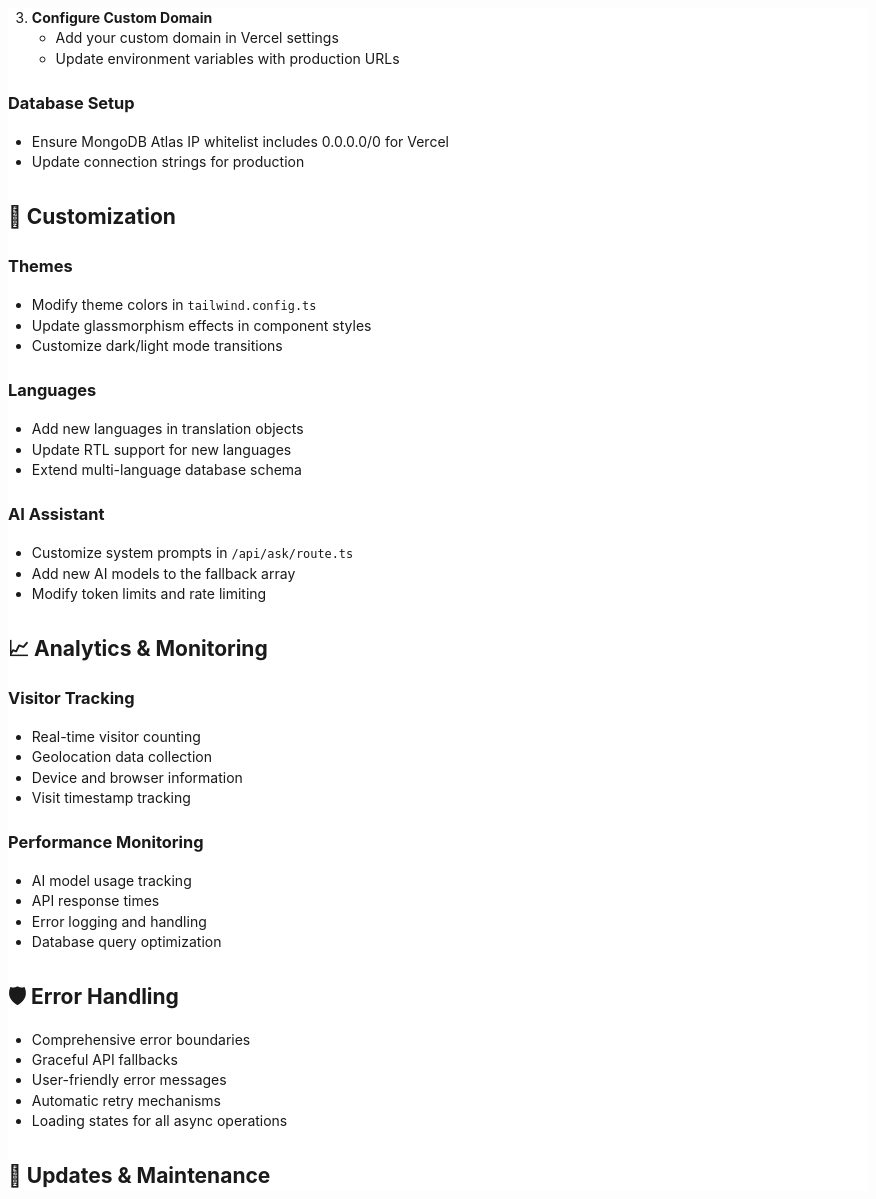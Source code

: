 3. **Configure Custom Domain**
   - Add your custom domain in Vercel settings
   - Update environment variables with production URLs

### Database Setup
- Ensure MongoDB Atlas IP whitelist includes 0.0.0.0/0 for Vercel
- Update connection strings for production

## 🎨 Customization

### Themes
- Modify theme colors in `tailwind.config.ts`
- Update glassmorphism effects in component styles
- Customize dark/light mode transitions

### Languages
- Add new languages in translation objects
- Update RTL support for new languages
- Extend multi-language database schema

### AI Assistant
- Customize system prompts in `/api/ask/route.ts`
- Add new AI models to the fallback array
- Modify token limits and rate limiting

## 📈 Analytics & Monitoring

### Visitor Tracking
- Real-time visitor counting
- Geolocation data collection
- Device and browser information
- Visit timestamp tracking

### Performance Monitoring
- AI model usage tracking
- API response times
- Error logging and handling
- Database query optimization

## 🛡️ Error Handling

- Comprehensive error boundaries
- Graceful API fallbacks
- User-friendly error messages
- Automatic retry mechanisms
- Loading states for all async operations

## 🔄 Updates & Maintenance
